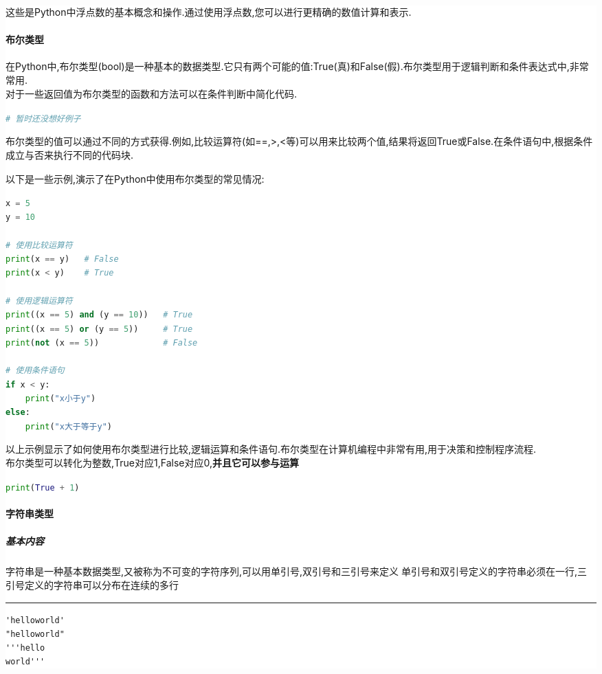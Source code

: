 这些是Python中浮点数的基本概念和操作.通过使用浮点数,您可以进行更精确的数值计算和表示.

#### 布尔类型

在Python中,布尔类型(bool)是一种基本的数据类型.它只有两个可能的值:True(真)和False(假).布尔类型用于逻辑判断和条件表达式中,非常常用.  
对于一些返回值为布尔类型的函数和方法可以在条件判断中简化代码.  

```python
# 暂时还没想好例子
```

布尔类型的值可以通过不同的方式获得.例如,比较运算符(如==,>,<等)可以用来比较两个值,结果将返回True或False.在条件语句中,根据条件成立与否来执行不同的代码块.

以下是一些示例,演示了在Python中使用布尔类型的常见情况:

```python
x = 5
y = 10

# 使用比较运算符
print(x == y)   # False
print(x < y)    # True

# 使用逻辑运算符
print((x == 5) and (y == 10))   # True
print((x == 5) or (y == 5))     # True
print(not (x == 5))             # False

# 使用条件语句
if x < y:
    print("x小于y")
else:
    print("x大于等于y")
```

以上示例显示了如何使用布尔类型进行比较,逻辑运算和条件语句.布尔类型在计算机编程中非常有用,用于决策和控制程序流程.  
布尔类型可以转化为整数,True对应1,False对应0,**并且它可以参与运算**

```python
print(True + 1)
```

#### 字符串类型

##### 基本内容

字符串是一种基本数据类型,又被称为不可变的字符序列,可以用单引号,双引号和三引号来定义
单引号和双引号定义的字符串必须在一行,三引号定义的字符串可以分布在连续的多行 

***

```
'helloworld' 
"helloworld"
'''hello
world'''
```

